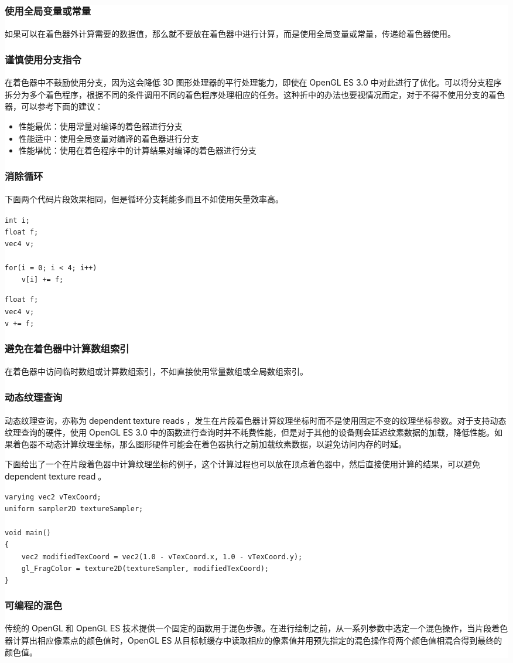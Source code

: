 ### 使用全局变量或常量
如果可以在着色器外计算需要的数据值，那么就不要放在着色器中进行计算，而是使用全局变量或常量，传递给着色器使用。

### 谨慎使用分支指令
在着色器中不鼓励使用分支，因为这会降低 3D 图形处理器的平行处理能力，即使在 OpenGL ES 3.0 中对此进行了优化。可以将分支程序拆分为多个着色程序，根据不同的条件调用不同的着色程序处理相应的任务。这种折中的办法也要视情况而定，对于不得不使用分支的着色器，可以参考下面的建议：

* 性能最优：使用常量对编译的着色器进行分支
* 性能适中：使用全局变量对编译的着色器进行分支
* 性能堪忧：使用在着色程序中的计算结果对编译的着色器进行分支

### 消除循环
下面两个代码片段效果相同，但是循环分支耗能多而且不如使用矢量效率高。

```
int i;
float f;
vec4 v;
 
for(i = 0; i < 4; i++)
    v[i] += f;
```

```
float f;
vec4 v;
v += f;
```

### 避免在着色器中计算数组索引
在着色器中访问临时数组或计算数组索引，不如直接使用常量数组或全局数组索引。

### 动态纹理查询
动态纹理查询，亦称为 dependent texture reads ，发生在片段着色器计算纹理坐标时而不是使用固定不变的纹理坐标参数。对于支持动态纹理查询的硬件，使用 OpenGL ES 3.0 中的函数进行查询时并不耗费性能，但是对于其他的设备则会延迟纹素数据的加载，降低性能。如果着色器不动态计算纹理坐标，那么图形硬件可能会在着色器执行之前加载纹素数据，以避免访问内存的时延。

下面给出了一个在片段着色器中计算纹理坐标的例子，这个计算过程也可以放在顶点着色器中，然后直接使用计算的结果，可以避免 dependent texture read 。

```
varying vec2 vTexCoord;
uniform sampler2D textureSampler;
 
void main()
{
    vec2 modifiedTexCoord = vec2(1.0 - vTexCoord.x, 1.0 - vTexCoord.y);
    gl_FragColor = texture2D(textureSampler, modifiedTexCoord);
}
```

### 可编程的混色
传统的 OpenGL 和 OpenGL ES 技术提供一个固定的函数用于混色步骤。在进行绘制之前，从一系列参数中选定一个混色操作，当片段着色器计算出相应像素点的颜色值时，OpenGL ES 从目标帧缓存中读取相应的像素值并用预先指定的混色操作将两个颜色值相混合得到最终的颜色值。
